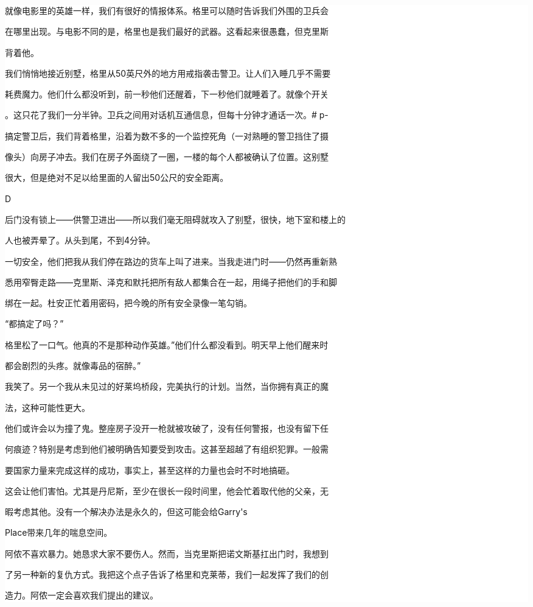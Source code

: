 就像电影里的英雄一样，我们有很好的情报体系。格里可以随时告诉我们外围的卫兵会

在哪里出现。与电影不同的是，格里也是我们最好的武器。这看起来很愚蠢，但克里斯

背着他。

我们悄悄地接近别墅，格里从50英尺外的地方用戒指袭击警卫。让人们入睡几乎不需要

耗费魔力。他们什么都没听到，前一秒他们还醒着，下一秒他们就睡着了。就像个开关

。这只花了我们一分半钟。卫兵之间用对话机互通信息，但每十分钟才通话一次。# p-



搞定警卫后，我们背着格里，沿着为数不多的一个监控死角（一对熟睡的警卫挡住了摄

像头）向房子冲去。我们在房子外面绕了一圈，一楼的每个人都被确认了位置。这别墅

很大，但是绝对不足以给里面的人留出50公尺的安全距离。

D



后门没有锁上——供警卫进出——所以我们毫无阻碍就攻入了别墅，很快，地下室和楼上的

人也被弄晕了。从头到尾，不到4分钟。



一切安全，他们把我从我们停在路边的货车上叫了进来。当我走进门时——仍然再重新熟

悉用窄臀走路——克里斯、泽克和默托把所有敌人都集合在一起，用绳子把他们的手和脚

绑在一起。杜安正忙着用密码，把今晚的所有安全录像一笔勾销。



“都搞定了吗？”

格里松了一口气。他真的不是那种动作英雄。”他们什么都没看到。明天早上他们醒来时

都会剧烈的头疼。就像毒品的宿醉。”



我笑了。另一个我从未见过的好莱坞桥段，完美执行的计划。当然，当你拥有真正的魔

法，这种可能性更大。

他们或许会以为撞了鬼。整座房子没开一枪就被攻破了，没有任何警报，也没有留下任

何痕迹？特别是考虑到他们被明确告知要受到攻击。这甚至超越了有组织犯罪。一般需

要国家力量来完成这样的成功，事实上，甚至这样的力量也会时不时地搞砸。



这会让他们害怕。尤其是丹尼斯，至少在很长一段时间里，他会忙着取代他的父亲，无

暇考虑其他。没有一个解决办法是永久的，但这可能会给Garry's

Place带来几年的喘息空间。

阿侬不喜欢暴力。她恳求大家不要伤人。然而，当克里斯把诺文斯基扛出门时，我想到

了另一种新的复仇方式。我把这个点子告诉了格里和克莱蒂，我们一起发挥了我们的创

造力。阿侬一定会喜欢我们提出的建议。
